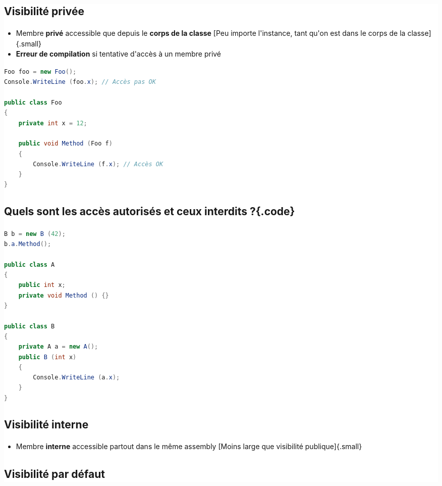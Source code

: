 ## Visibilité privée

- Membre **privé** accessible que depuis le **corps de la classe** [Peu
  importe l'instance, tant qu'on est dans le corps de la
  classe]{.small}
- **Erreur de compilation** si tentative d'accès à un membre privé

```cs
Foo foo = new Foo();
Console.WriteLine (foo.x); // Accès pas OK

public class Foo
{
    private int x = 12;

    public void Method (Foo f)
    {
        Console.WriteLine (f.x); // Accès OK
    }
}
```

## Quels sont les accès autorisés et ceux interdits ?{.code}

```cs
B b = new B (42);
b.a.Method();

public class A
{
    public int x;
    private void Method () {}
}

public class B
{
    private A a = new A();
    public B (int x)
    {
        Console.WriteLine (a.x);
    }
}
```

## Visibilité interne

- Membre **interne** accessible partout dans le même assembly [Moins large que
  visibilité publique]{.small}

## Visibilité par défaut
